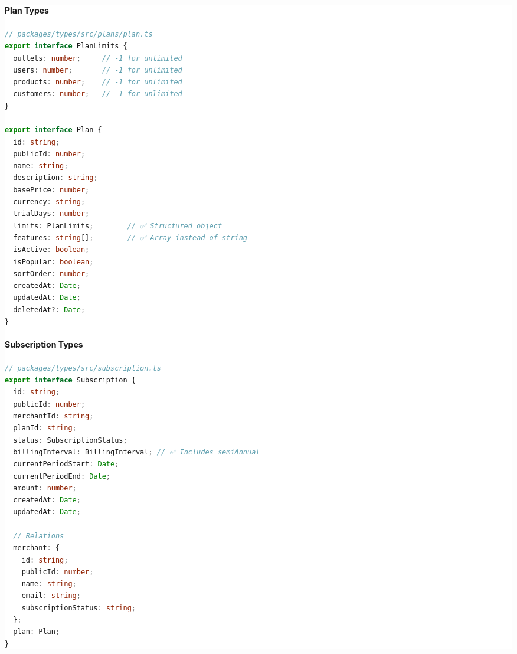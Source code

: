 #### **Plan Types**
```typescript
// packages/types/src/plans/plan.ts
export interface PlanLimits {
  outlets: number;     // -1 for unlimited
  users: number;       // -1 for unlimited
  products: number;    // -1 for unlimited
  customers: number;   // -1 for unlimited
}

export interface Plan {
  id: string;
  publicId: number;
  name: string;
  description: string;
  basePrice: number;
  currency: string;
  trialDays: number;
  limits: PlanLimits;        // ✅ Structured object
  features: string[];        // ✅ Array instead of string
  isActive: boolean;
  isPopular: boolean;
  sortOrder: number;
  createdAt: Date;
  updatedAt: Date;
  deletedAt?: Date;
}
```

#### **Subscription Types**
```typescript
// packages/types/src/subscription.ts
export interface Subscription {
  id: string;
  publicId: number;
  merchantId: string;
  planId: string;
  status: SubscriptionStatus;
  billingInterval: BillingInterval; // ✅ Includes semiAnnual
  currentPeriodStart: Date;
  currentPeriodEnd: Date;
  amount: number;
  createdAt: Date;
  updatedAt: Date;
  
  // Relations
  merchant: {
    id: string;
    publicId: number;
    name: string;
    email: string;
    subscriptionStatus: string;
  };
  plan: Plan;
}
```
